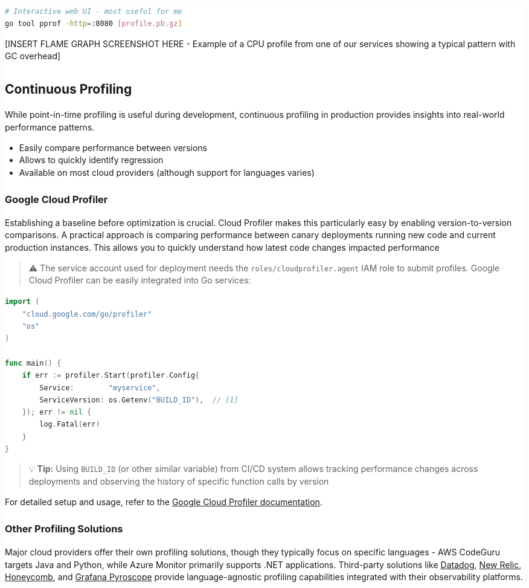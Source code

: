 ```bash
# Interactive web UI - most useful for me 
go tool pprof -http=:8080 [profile.pb.gz]
```


[INSERT FLAME GRAPH SCREENSHOT HERE - Example of a CPU profile from one of our services showing a typical pattern with GC overhead]


## Continuous Profiling

While point-in-time profiling is useful during development, continuous profiling in production provides insights into real-world performance patterns. 
- Easily compare performance between versions
- Allows to quickly identify regression
- Available on most cloud providers (although support for languages varies)

### Google Cloud Profiler

Establishing a baseline before optimization is crucial. Cloud Profiler makes this particularly easy by enabling version-to-version comparisons. A practical approach is comparing performance between canary deployments running new code and current production instances. This allows you to quickly understand how latest code changes impacted performance 

> :warning: The service account used for deployment needs the `roles/cloudprofiler.agent` IAM role to submit profiles.
Google Cloud Profiler can be easily integrated into Go services:
```go
import (
    "cloud.google.com/go/profiler"
    "os"
)

func main() {
    if err := profiler.Start(profiler.Config{
        Service:        "myservice",
        ServiceVersion: os.Getenv("BUILD_ID"),  // [1]
    }); err != nil {
        log.Fatal(err)
    }
}
```

> :bulb: **Tip:** Using `BUILD_ID` (or other similar variable) from CI/CD system allows tracking performance changes across deployments and observing the history of specific function calls by version


For detailed setup and usage, refer to the [Google Cloud Profiler documentation](https://cloud.google.com/profiler/docs/).

### Other Profiling Solutions

Major cloud providers offer their own profiling solutions, though they typically focus on specific languages - AWS CodeGuru targets Java and Python, while Azure Monitor primarily supports .NET applications. Third-party solutions like [Datadog](https://docs.datadoghq.com/profiler/), [New Relic](https://newrelic.com/platform/application-monitoring), [Honeycomb](https://www.honeycomb.io/), and [Grafana Pyroscope](https://grafana.com/oss/pyroscope/) provide language-agnostic profiling capabilities integrated with their observability platforms.

